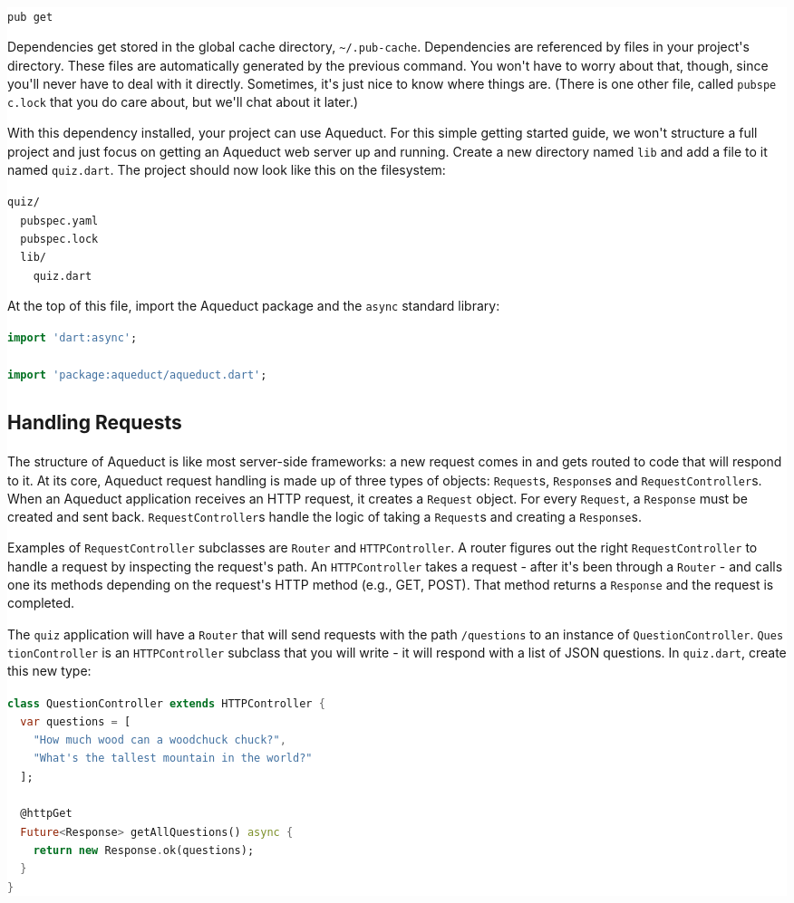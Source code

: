 ```bash
pub get
```

Dependencies get stored in the global cache directory, `~/.pub-cache`. Dependencies are referenced by files in your project's directory. These files are automatically generated by the previous command. You won't have to worry about that, though, since you'll never have to deal with it directly. Sometimes, it's just nice to know where things are. (There is one other file, called `pubspec.lock` that you do care about, but we'll chat about it later.)

With this dependency installed, your project can use Aqueduct. For this simple getting started guide, we won't structure a full project and just focus on getting an Aqueduct web server up and running. Create a new directory named `lib` and add a file to it named `quiz.dart`. The project should now look like this on the filesystem:

```
quiz/
  pubspec.yaml
  pubspec.lock
  lib/
    quiz.dart
```

At the top of this file, import the Aqueduct package and the `async` standard library:

```dart
import 'dart:async';

import 'package:aqueduct/aqueduct.dart';
```

Handling Requests
---

The structure of Aqueduct is like most server-side frameworks: a new request comes in and gets routed to code that will respond to it. At its core, Aqueduct request handling is made up of three types of objects: `Request`s, `Response`s and `RequestController`s. When an Aqueduct application receives an HTTP request, it creates a `Request` object. For every `Request`, a `Response` must be created and sent back. `RequestController`s handle the logic of taking a `Request`s and creating a `Response`s.

Examples of `RequestController` subclasses are `Router` and `HTTPController`. A router figures out the right `RequestController` to handle a request by inspecting the request's path. An `HTTPController` takes a request - after it's been through a `Router` - and calls one its methods depending on the request's HTTP method (e.g., GET, POST). That method returns a `Response` and the request is completed.

The `quiz` application will have a `Router` that will send requests with the path `/questions` to an instance of `QuestionController`. `QuestionController` is an `HTTPController` subclass that you will write - it will respond with a list of JSON questions. In `quiz.dart`, create this new type:

```dart
class QuestionController extends HTTPController {
  var questions = [
    "How much wood can a woodchuck chuck?",
    "What's the tallest mountain in the world?"
  ];

  @httpGet
  Future<Response> getAllQuestions() async {
    return new Response.ok(questions);
  }
}
```
